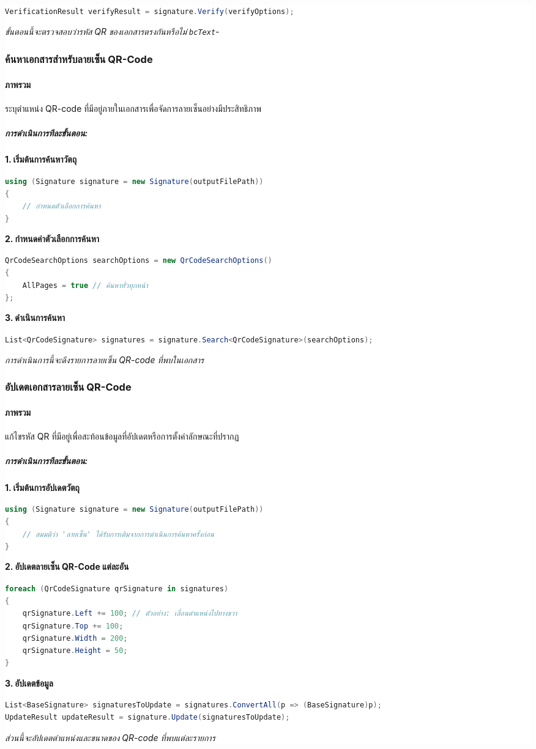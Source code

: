 ```csharp
VerificationResult verifyResult = signature.Verify(verifyOptions);
```
*ขั้นตอนนี้จะตรวจสอบว่ารหัส QR ของเอกสารตรงกันหรือไม่ `bcText`-*

### ค้นหาเอกสารสำหรับลายเซ็น QR-Code

#### ภาพรวม
ระบุตำแหน่ง QR-code ที่มีอยู่ภายในเอกสารเพื่อจัดการลายเซ็นอย่างมีประสิทธิภาพ

##### การดำเนินการทีละขั้นตอน:
**1. เริ่มต้นการค้นหาวัตถุ**
```csharp
using (Signature signature = new Signature(outputFilePath))
{
    // กำหนดตัวเลือกการค้นหา
}
```
**2. กำหนดค่าตัวเลือกการค้นหา**
```csharp
QrCodeSearchOptions searchOptions = new QrCodeSearchOptions()
{
    AllPages = true // ค้นหาทั่วทุกหน้า
};
```
**3. ดำเนินการค้นหา**
```csharp
List<QrCodeSignature> signatures = signature.Search<QrCodeSignature>(searchOptions);
```
*การดำเนินการนี้จะดึงรายการลายเซ็น QR-code ที่พบในเอกสาร*

### อัปเดตเอกสารลายเซ็น QR-Code

#### ภาพรวม
แก้ไขรหัส QR ที่มีอยู่เพื่อสะท้อนข้อมูลที่อัปเดตหรือการตั้งค่าลักษณะที่ปรากฏ

##### การดำเนินการทีละขั้นตอน:
**1. เริ่มต้นการอัปเดตวัตถุ**
```csharp
using (Signature signature = new Signature(outputFilePath))
{
    // สมมติว่า 'ลายเซ็น' ได้รับการเติมจากการดำเนินการค้นหาครั้งก่อน
}
```
**2. อัปเดตลายเซ็น QR-Code แต่ละอัน**
```csharp
foreach (QrCodeSignature qrSignature in signatures)
{
    qrSignature.Left += 100; // ตัวอย่าง: เลื่อนตำแหน่งไปทางขวา
    qrSignature.Top += 100;
    qrSignature.Width = 200;
    qrSignature.Height = 50;
}
```
**3. อัปเดตข้อมูล**
```csharp
List<BaseSignature> signaturesToUpdate = signatures.ConvertAll(p => (BaseSignature)p);
UpdateResult updateResult = signature.Update(signaturesToUpdate);
```
*ส่วนนี้จะอัปเดตตำแหน่งและขนาดของ QR-code ที่พบแต่ละรายการ*
